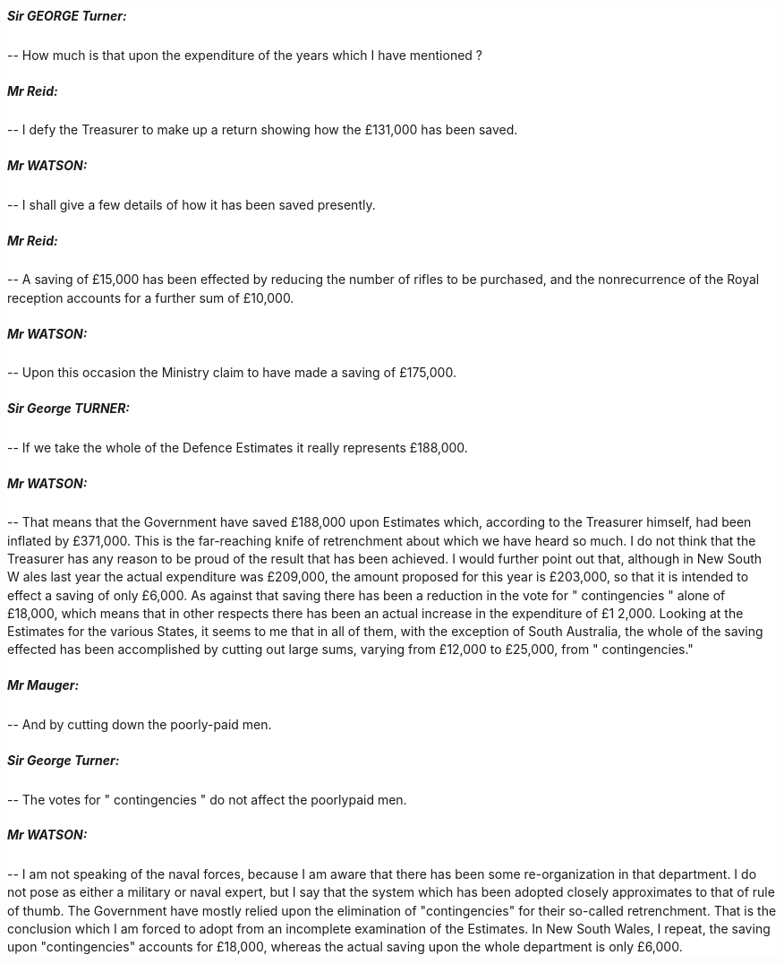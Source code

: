 ##### Sir GEORGE Turner:

-- How much is that upon the expenditure of the years which I have mentioned ? 

##### Mr Reid:

-- I defy the Treasurer to  make  up a return showing how the £131,000 has been saved. 

##### Mr WATSON:

-- I shall give a few details of how it has been saved presently. 

##### Mr Reid:

-- A saving of £15,000 has been effected by reducing the number of rifles to be purchased, and the nonrecurrence of the Royal reception accounts for a further sum of £10,000. 

##### Mr WATSON:

-- Upon this occasion the Ministry claim to have made a saving of £175,000. 

##### Sir George TURNER:

-- If we take the whole of the Defence Estimates it really represents £188,000. 

##### Mr WATSON:

-- That means that the Government have saved £188,000 upon Estimates which, according to the Treasurer himself, had been inflated by £371,000. This is the far-reaching knife of retrenchment about which we have heard so much. I do not think that the Treasurer has any reason to be proud of the result that has been achieved. I would further point out that, although in New South W ales last year the actual expenditure was £209,000, the amount proposed for this year is £203,000, so that it is intended to effect a saving of only £6,000. As against that saving there has been a reduction in the vote for " contingencies " alone of £18,000, which means that in other respects there has been an actual  increase in  the expenditure of £1 2,000. Looking at the Estimates for the various States, it seems to me that in all of them, with the exception of South Australia, the whole of the saving effected has been accomplished by cutting out large sums, varying from £12,000 to £25,000, from " contingencies." 

##### Mr Mauger:

-- And by cutting down the poorly-paid men. 

##### Sir George Turner:

-- The votes for " contingencies " do not affect the poorlypaid men. 

##### Mr WATSON:

-- I am not speaking of the naval forces, because I am aware that there has been some re-organization in that department. I do not pose as either a military or naval expert, but I say that the system which has been adopted closely approximates to that of rule of thumb. The Government have mostly relied upon the elimination of "contingencies" for their so-called retrenchment. That is the conclusion which I am forced to adopt from an incomplete examination of the Estimates. In New South Wales, I repeat, the saving upon "contingencies" accounts for £18,000, whereas the actual saving upon the whole department is only £6,000. 
